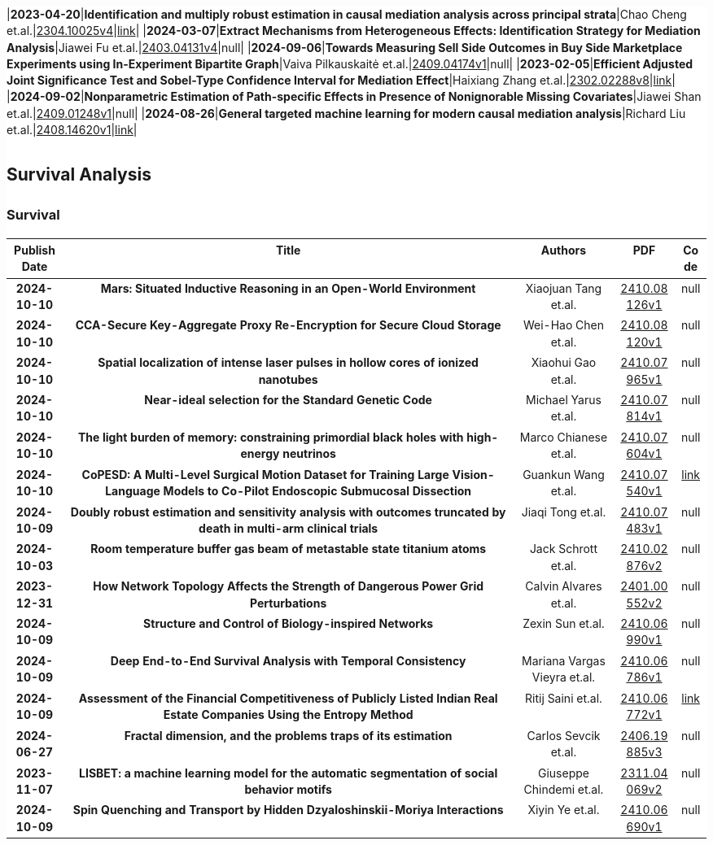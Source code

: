 |**2023-04-20**|**Identification and multiply robust estimation in causal mediation analysis across principal strata**|Chao Cheng et.al.|[2304.10025v4](http://arxiv.org/abs/2304.10025v4)|[link](https://github.com/chaochengstat/psmediate)|
|**2024-03-07**|**Extract Mechanisms from Heterogeneous Effects: Identification Strategy for Mediation Analysis**|Jiawei Fu et.al.|[2403.04131v4](http://arxiv.org/abs/2403.04131v4)|null|
|**2024-09-06**|**Towards Measuring Sell Side Outcomes in Buy Side Marketplace Experiments using In-Experiment Bipartite Graph**|Vaiva Pilkauskaitė et.al.|[2409.04174v1](http://arxiv.org/abs/2409.04174v1)|null|
|**2023-02-05**|**Efficient Adjusted Joint Significance Test and Sobel-Type Confidence Interval for Mediation Effect**|Haixiang Zhang et.al.|[2302.02288v8](http://arxiv.org/abs/2302.02288v8)|[link](https://github.com/zhxmath/adapmed)|
|**2024-09-02**|**Nonparametric Estimation of Path-specific Effects in Presence of Nonignorable Missing Covariates**|Jiawei Shan et.al.|[2409.01248v1](http://arxiv.org/abs/2409.01248v1)|null|
|**2024-08-26**|**General targeted machine learning for modern causal mediation analysis**|Richard Liu et.al.|[2408.14620v1](http://arxiv.org/abs/2408.14620v1)|[link](https://github.com/nt-williams/crumble)|

## Survival Analysis

### Survival
|Publish Date|Title|Authors|PDF|Code|
| :---: | :---: | :---: | :---: | :---: |
|**2024-10-10**|**Mars: Situated Inductive Reasoning in an Open-World Environment**|Xiaojuan Tang et.al.|[2410.08126v1](http://arxiv.org/abs/2410.08126v1)|null|
|**2024-10-10**|**CCA-Secure Key-Aggregate Proxy Re-Encryption for Secure Cloud Storage**|Wei-Hao Chen et.al.|[2410.08120v1](http://arxiv.org/abs/2410.08120v1)|null|
|**2024-10-10**|**Spatial localization of intense laser pulses in hollow cores of ionized nanotubes**|Xiaohui Gao et.al.|[2410.07965v1](http://arxiv.org/abs/2410.07965v1)|null|
|**2024-10-10**|**Near-ideal selection for the Standard Genetic Code**|Michael Yarus et.al.|[2410.07814v1](http://arxiv.org/abs/2410.07814v1)|null|
|**2024-10-10**|**The light burden of memory: constraining primordial black holes with high-energy neutrinos**|Marco Chianese et.al.|[2410.07604v1](http://arxiv.org/abs/2410.07604v1)|null|
|**2024-10-10**|**CoPESD: A Multi-Level Surgical Motion Dataset for Training Large Vision-Language Models to Co-Pilot Endoscopic Submucosal Dissection**|Guankun Wang et.al.|[2410.07540v1](http://arxiv.org/abs/2410.07540v1)|[link](https://github.com/gkw0010/copesd)|
|**2024-10-09**|**Doubly robust estimation and sensitivity analysis with outcomes truncated by death in multi-arm clinical trials**|Jiaqi Tong et.al.|[2410.07483v1](http://arxiv.org/abs/2410.07483v1)|null|
|**2024-10-03**|**Room temperature buffer gas beam of metastable state titanium atoms**|Jack Schrott et.al.|[2410.02876v2](http://arxiv.org/abs/2410.02876v2)|null|
|**2023-12-31**|**How Network Topology Affects the Strength of Dangerous Power Grid Perturbations**|Calvin Alvares et.al.|[2401.00552v2](http://arxiv.org/abs/2401.00552v2)|null|
|**2024-10-09**|**Structure and Control of Biology-inspired Networks**|Zexin Sun et.al.|[2410.06990v1](http://arxiv.org/abs/2410.06990v1)|null|
|**2024-10-09**|**Deep End-to-End Survival Analysis with Temporal Consistency**|Mariana Vargas Vieyra et.al.|[2410.06786v1](http://arxiv.org/abs/2410.06786v1)|null|
|**2024-10-09**|**Assessment of the Financial Competitiveness of Publicly Listed Indian Real Estate Companies Using the Entropy Method**|Ritij Saini et.al.|[2410.06772v1](http://arxiv.org/abs/2410.06772v1)|[link](https://github.com/ritizsaini/Assessment-of-the-Financial-Competitiveness)|
|**2024-06-27**|**Fractal dimension, and the problems traps of its estimation**|Carlos Sevcik et.al.|[2406.19885v3](http://arxiv.org/abs/2406.19885v3)|null|
|**2023-11-07**|**LISBET: a machine learning model for the automatic segmentation of social behavior motifs**|Giuseppe Chindemi et.al.|[2311.04069v2](http://arxiv.org/abs/2311.04069v2)|null|
|**2024-10-09**|**Spin Quenching and Transport by Hidden Dzyaloshinskii-Moriya Interactions**|Xiyin Ye et.al.|[2410.06690v1](http://arxiv.org/abs/2410.06690v1)|null|
